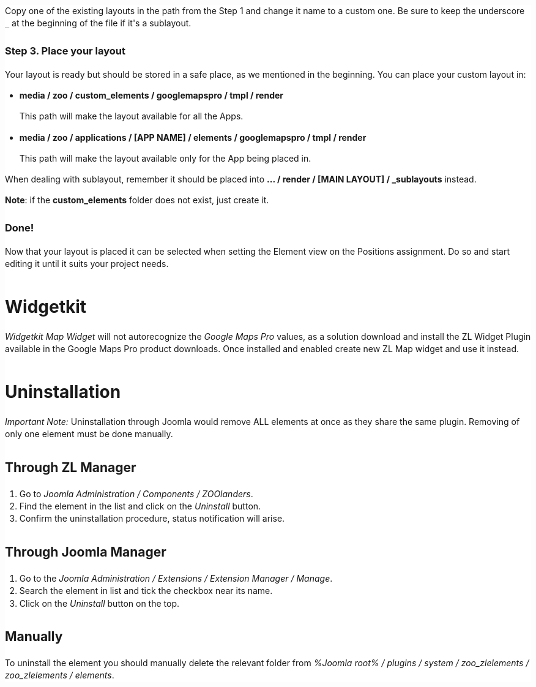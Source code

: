 Copy one of the existing layouts in the path from the Step 1 and change it name to a custom one. Be sure to keep the underscore `_` at the beginning of the file if it's a sublayout.

### Step 3. Place your layout

Your layout is ready but should be stored in a safe place, as we mentioned in the beginning. You can place your custom layout in:

* **media / zoo / custom_elements / googlemapspro / tmpl / render**

  This path will make the layout available for all the Apps.

* **media / zoo / applications / [APP NAME] / elements / googlemapspro / tmpl / render**

  This path will make the layout available only for the App being placed in.

When dealing with sublayout, remember it should be placed into **... / render / [MAIN LAYOUT] / _sublayouts** instead.

**Note**: if the **custom_elements** folder does not exist, just create it.

### Done!

Now that your layout is placed it can be selected when setting the Element view on the Positions assignment. Do so and start editing it until it suits your project needs.

Widgetkit
=========

*Widgetkit Map Widget*  will not autorecognize the *Google Maps Pro* values, as a solution download and install the ZL Widget Plugin available in the Google Maps Pro product downloads. Once installed and enabled create new ZL Map widget and use it instead.

Uninstallation
==============

*Important Note:* Uninstallation through Joomla would remove ALL elements at once as they share the same plugin. Removing of only one element must be done manually. 

Through ZL Manager
------------------

1. Go to *Joomla Administration / Components / ZOOlanders*.
2. Find the element in the list and click on the *Uninstall* button.
3. Confirm the uninstallation procedure, status notification will arise.

Through Joomla Manager
----------------------

1. Go to the *Joomla Administration / Extensions / Extension Manager / Manage*.
2. Search the element in list and tick the checkbox near its name.
3. Click on the *Uninstall* button on the top.

Manually
--------

To uninstall the element you should manually delete the relevant folder from *%Joomla root% / plugins / system / zoo_zlelements / zoo_zlelements / elements*.
